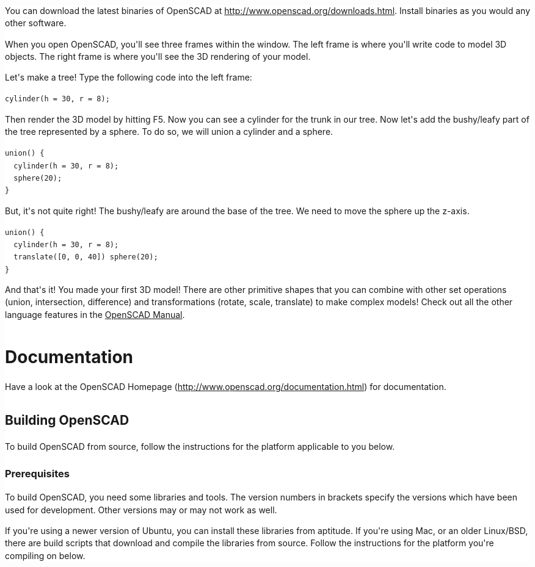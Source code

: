 You can download the latest binaries of OpenSCAD at
<http://www.openscad.org/downloads.html>. Install binaries as you would any other
software.

When you open OpenSCAD, you'll see three frames within the window. The
left frame is where you'll write code to model 3D objects. The right
frame is where you'll see the 3D rendering of your model.

Let's make a tree! Type the following code into the left frame:

    cylinder(h = 30, r = 8);

Then render the 3D model by hitting F5. Now you can see a cylinder for
the trunk in our tree. Now let's add the bushy/leafy part of the tree
represented by a sphere. To do so, we will union a cylinder and a
sphere.

    union() {
      cylinder(h = 30, r = 8);
      sphere(20);
    }

But, it's not quite right! The bushy/leafy are around the base of the
tree. We need to move the sphere up the z-axis.

    union() {
      cylinder(h = 30, r = 8);
      translate([0, 0, 40]) sphere(20);
    }

And that's it! You made your first 3D model! There are other primitive
shapes that you can combine with other set operations (union,
intersection, difference) and transformations (rotate, scale,
translate) to make complex models! Check out all the other language
features in the [OpenSCAD
Manual](https://en.wikibooks.org/wiki/OpenSCAD_User_Manual).

# Documentation

Have a look at the OpenSCAD Homepage (http://www.openscad.org/documentation.html) for documentation.

## Building OpenSCAD

To build OpenSCAD from source, follow the instructions for the
platform applicable to you below.

### Prerequisites

To build OpenSCAD, you need some libraries and tools. The version
numbers in brackets specify the versions which have been used for
development. Other versions may or may not work as well.

If you're using a newer version of Ubuntu, you can install these 
libraries from aptitude. If you're using Mac, or an older Linux/BSD, there 
are build scripts that download and compile the libraries from source. 
Follow the instructions for the platform you're compiling on below.

